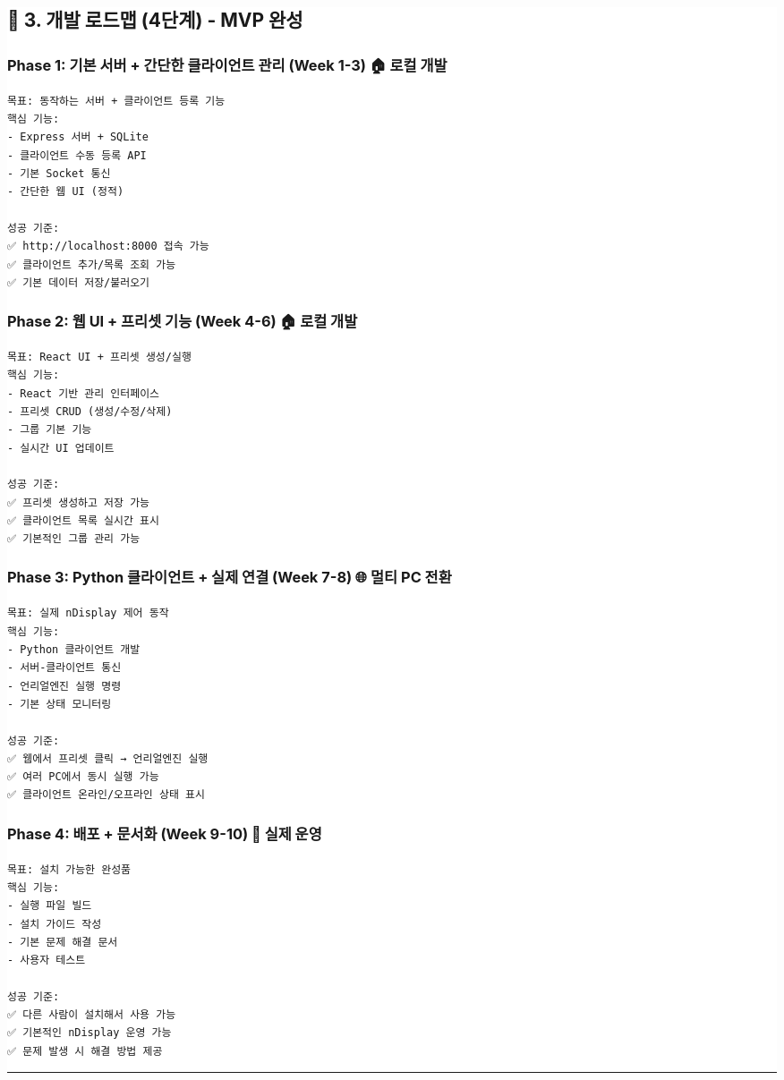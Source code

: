 
## 🚀 3. 개발 로드맵 (4단계) - MVP 완성

### Phase 1: 기본 서버 + 간단한 클라이언트 관리 (Week 1-3) 🏠 **로컬 개발**
```
목표: 동작하는 서버 + 클라이언트 등록 기능
핵심 기능:
- Express 서버 + SQLite
- 클라이언트 수동 등록 API  
- 기본 Socket 통신
- 간단한 웹 UI (정적)

성공 기준:
✅ http://localhost:8000 접속 가능
✅ 클라이언트 추가/목록 조회 가능  
✅ 기본 데이터 저장/불러오기
```

### Phase 2: 웹 UI + 프리셋 기능 (Week 4-6) 🏠 **로컬 개발**
```
목표: React UI + 프리셋 생성/실행
핵심 기능:
- React 기반 관리 인터페이스
- 프리셋 CRUD (생성/수정/삭제)
- 그룹 기본 기능
- 실시간 UI 업데이트

성공 기준:
✅ 프리셋 생성하고 저장 가능
✅ 클라이언트 목록 실시간 표시
✅ 기본적인 그룹 관리 가능
```

### Phase 3: Python 클라이언트 + 실제 연결 (Week 7-8) 🌐 **멀티 PC 전환**
```
목표: 실제 nDisplay 제어 동작
핵심 기능:
- Python 클라이언트 개발
- 서버-클라이언트 통신
- 언리얼엔진 실행 명령
- 기본 상태 모니터링

성공 기준:
✅ 웹에서 프리셋 클릭 → 언리얼엔진 실행
✅ 여러 PC에서 동시 실행 가능
✅ 클라이언트 온라인/오프라인 상태 표시
```

### Phase 4: 배포 + 문서화 (Week 9-10) 🚀 **실제 운영**
```
목표: 설치 가능한 완성품
핵심 기능:
- 실행 파일 빌드
- 설치 가이드 작성
- 기본 문제 해결 문서
- 사용자 테스트

성공 기준:
✅ 다른 사람이 설치해서 사용 가능
✅ 기본적인 nDisplay 운영 가능
✅ 문제 발생 시 해결 방법 제공
```

---